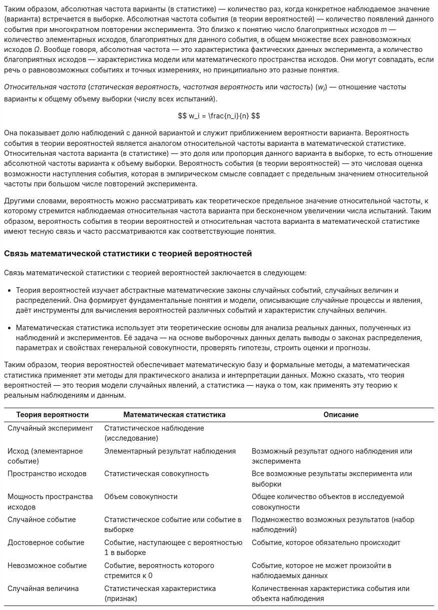 Таким образом, абсолютная частота варианты (в статистике) — количество раз, когда конкретное наблюдаемое значение (варианта) встречается в выборке. Абсолютная частота события (в теории вероятностей) — количество появлений данного события при многократном повторении эксперимента. Это близко к понятию число благоприятных исходов $m$ —  количество элементарных исходов, благоприятных для данного события, в общем множестве всех равновозможных исходов $\Omega$. Вообще говоря, абсолютная частота — это характеристика фактических данных эксперимента, а количество благоприятных исходов — характеристика модели или математического пространства исходов. Они могут совпадать, если речь о равновозможных событиях и точных измерениях, но принципиально это разные понятия.

<dfn title="относительная частота">Относительная частота</dfn> (<dfn title="статическая вероятность">статическая вероятность</dfn>, <dfn title="частотная вероятность">частотная вероятность</dfn> или <dfn title="частость">частость</dfn>) ($w_i$) — отношение частоты варианты к общему объему выборки (числу всех испытаний).

$$ w_i = \frac{n_i}{n} $$

Она показывает долю наблюдений с данной вариантой и служит приближением вероятности варианта. Вероятность события в теории вероятностей является аналогом относительной частоты варианта в математической статистике. Относительная частота варианта (в статистике) — это доля или пропорция данного варианта в выборке, то есть отношение абсолютной частоты варианта к объему выборки. Вероятность события (в теории вероятностей) — это числовая оценка возможности наступления события, которая в эмпирическом смысле совпадает с предельным значением относительной частоты при большом числе повторений эксперимента.

Другими словами, вероятность можно рассматривать как теоретическое предельное значение относительной частоты, к которому стремится наблюдаемая относительная частота варианта при бесконечном увеличении числа испытаний. Таким образом, вероятность события в теории вероятностей и относительная частота варианта в математической статистике имеют тесную связь и часто рассматриваются как соответствующие понятия.

### Связь математической статистики с теорией вероятностей
Связь математической статистики с теорией вероятностей заключается в следующем:

- Теория вероятностей изучает абстрактные математические законы случайных событий, случайных величин и распределений. Она формирует фундаментальные понятия и модели, описывающие случайные процессы и явления, даёт инструменты для вычисления вероятностей различных событий и характеристик случайных величин.

- Математическая статистика использует эти теоретические основы для анализа реальных данных, полученных из наблюдений и экспериментов. Её задача — на основе выборочных данных делать выводы о законах распределения, параметрах и свойствах генеральной совокупности, проверять гипотезы, строить оценки и прогнозы.

Таким образом, теория вероятностей обеспечивает математическую базу и формальные методы, а математическая статистика применяет эти методы для практического анализа и интерпретации данных. Можно сказать, что теория вероятностей — это теория модели случайных явлений, а статистика — наука о том, как применять эту теорию к реальным наблюдениям и данным.

| Теория вероятности | Математическая статистика | Описание
-- | -- | --
Случайный эксперимент | Статистическое наблюдение (исследование)
Исход (элементарное событие) | Элементарный результат наблюдения | Возможный результат одного наблюдения или эксперимента
Пространство исходов | Статистическая совокупность | Все возможные результаты эксперимента или выборки
Мощность пространства исходов | Объем совокупности | Общее количество объектов в исследуемой совокупности
Случайное событие | Статистическое событие или событие в выборке | Подмножество возможных результатов (набор наблюдений)
Достоверное событие |	Событие, наступающее с вероятностью 1 в выборке	|Событие, которое обязательно происходит
Невозможное событие |	Событие, вероятность которого стремится к 0 |	Событие, которое не может произойти в наблюдаемых данных
Случайная величина | Статистическая характеристика (признак) | Количественная характеристика события или объекта наблюдения